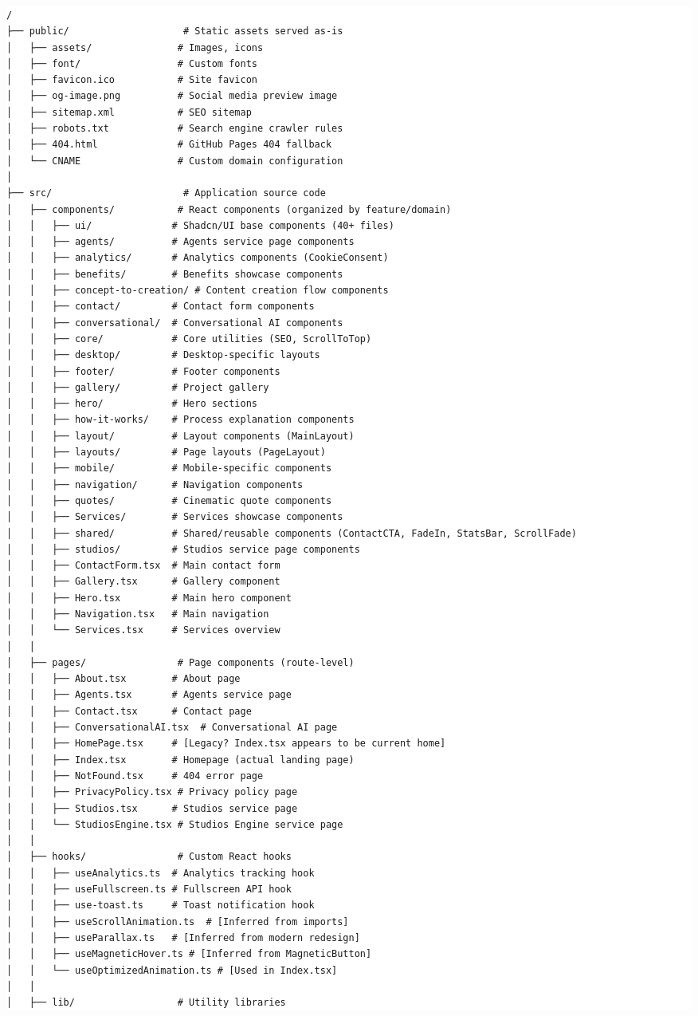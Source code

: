```
/
├── public/                    # Static assets served as-is
│   ├── assets/               # Images, icons
│   ├── font/                 # Custom fonts
│   ├── favicon.ico           # Site favicon
│   ├── og-image.png          # Social media preview image
│   ├── sitemap.xml           # SEO sitemap
│   ├── robots.txt            # Search engine crawler rules
│   ├── 404.html              # GitHub Pages 404 fallback
│   └── CNAME                 # Custom domain configuration
│
├── src/                       # Application source code
│   ├── components/           # React components (organized by feature/domain)
│   │   ├── ui/              # Shadcn/UI base components (40+ files)
│   │   ├── agents/          # Agents service page components
│   │   ├── analytics/       # Analytics components (CookieConsent)
│   │   ├── benefits/        # Benefits showcase components
│   │   ├── concept-to-creation/ # Content creation flow components
│   │   ├── contact/         # Contact form components
│   │   ├── conversational/  # Conversational AI components
│   │   ├── core/            # Core utilities (SEO, ScrollToTop)
│   │   ├── desktop/         # Desktop-specific layouts
│   │   ├── footer/          # Footer components
│   │   ├── gallery/         # Project gallery
│   │   ├── hero/            # Hero sections
│   │   ├── how-it-works/    # Process explanation components
│   │   ├── layout/          # Layout components (MainLayout)
│   │   ├── layouts/         # Page layouts (PageLayout)
│   │   ├── mobile/          # Mobile-specific components
│   │   ├── navigation/      # Navigation components
│   │   ├── quotes/          # Cinematic quote components
│   │   ├── Services/        # Services showcase components
│   │   ├── shared/          # Shared/reusable components (ContactCTA, FadeIn, StatsBar, ScrollFade)
│   │   ├── studios/         # Studios service page components
│   │   ├── ContactForm.tsx  # Main contact form
│   │   ├── Gallery.tsx      # Gallery component
│   │   ├── Hero.tsx         # Main hero component
│   │   ├── Navigation.tsx   # Main navigation
│   │   └── Services.tsx     # Services overview
│   │
│   ├── pages/                # Page components (route-level)
│   │   ├── About.tsx        # About page
│   │   ├── Agents.tsx       # Agents service page
│   │   ├── Contact.tsx      # Contact page
│   │   ├── ConversationalAI.tsx  # Conversational AI page
│   │   ├── HomePage.tsx     # [Legacy? Index.tsx appears to be current home]
│   │   ├── Index.tsx        # Homepage (actual landing page)
│   │   ├── NotFound.tsx     # 404 error page
│   │   ├── PrivacyPolicy.tsx # Privacy policy page
│   │   ├── Studios.tsx      # Studios service page
│   │   └── StudiosEngine.tsx # Studios Engine service page
│   │
│   ├── hooks/                # Custom React hooks
│   │   ├── useAnalytics.ts  # Analytics tracking hook
│   │   ├── useFullscreen.ts # Fullscreen API hook
│   │   ├── use-toast.ts     # Toast notification hook
│   │   ├── useScrollAnimation.ts  # [Inferred from imports]
│   │   ├── useParallax.ts   # [Inferred from modern redesign]
│   │   ├── useMagneticHover.ts # [Inferred from MagneticButton]
│   │   └── useOptimizedAnimation.ts # [Used in Index.tsx]
│   │
│   ├── lib/                  # Utility libraries
```